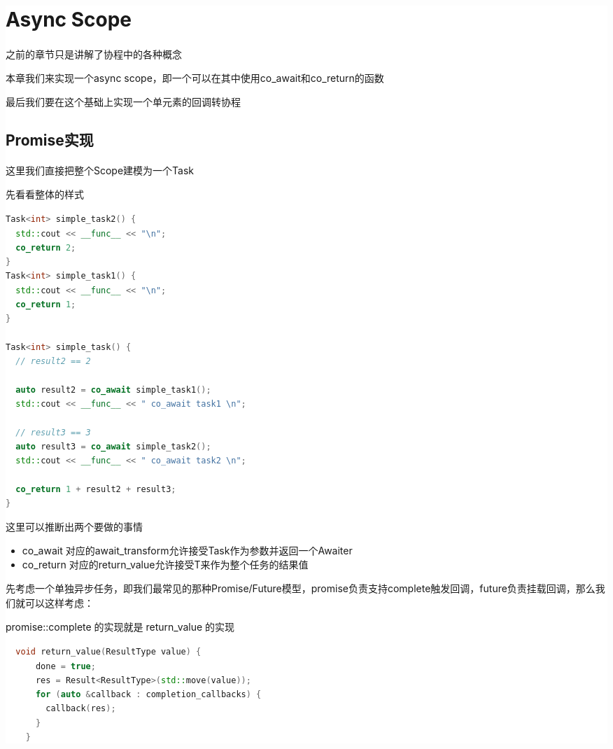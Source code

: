 # Async Scope

之前的章节只是讲解了协程中的各种概念

本章我们来实现一个async scope，即一个可以在其中使用co_await和co_return的函数

最后我们要在这个基础上实现一个单元素的回调转协程



## Promise实现

这里我们直接把整个Scope建模为一个Task

先看看整体的样式

```cpp
Task<int> simple_task2() {
  std::cout << __func__ << "\n";
  co_return 2;
}
Task<int> simple_task1() {
  std::cout << __func__ << "\n";
  co_return 1;
}

Task<int> simple_task() {
  // result2 == 2

  auto result2 = co_await simple_task1();
  std::cout << __func__ << " co_await task1 \n";

  // result3 == 3
  auto result3 = co_await simple_task2();
  std::cout << __func__ << " co_await task2 \n";

  co_return 1 + result2 + result3;
}

```

这里可以推断出两个要做的事情

* co_await 对应的await_transform允许接受Task作为参数并返回一个Awaiter
* co_return 对应的return_value允许接受T来作为整个任务的结果值

先考虑一个单独异步任务，即我们最常见的那种Promise/Future模型，promise负责支持complete触发回调，future负责挂载回调，那么我们就可以这样考虑：

promise::complete 的实现就是 return_value 的实现

```cpp
  void return_value(ResultType value) {
      done = true;
      res = Result<ResultType>(std::move(value));
      for (auto &callback : completion_callbacks) {
        callback(res);
      }
    }

```
